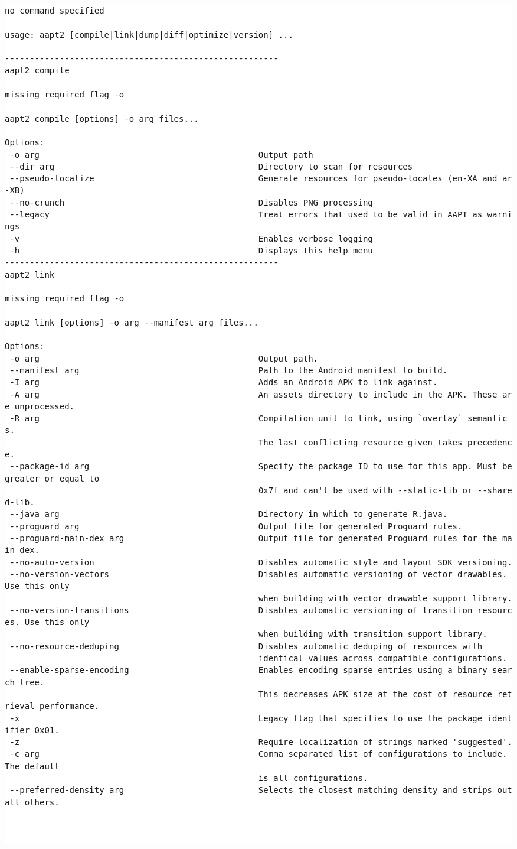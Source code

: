 <pre>
no command specified

usage: aapt2 [compile|link|dump|diff|optimize|version] ...
                                                         
-------------------------------------------------------  
aapt2 compile                                            
                                                         
missing required flag -o

aapt2 compile [options] -o arg files...

Options:
 -o arg                                            Output path
 --dir arg                                         Directory to scan for resources
 --pseudo-localize                                 Generate resources for pseudo-locales (en-XA and ar-XB)
 --no-crunch                                       Disables PNG processing
 --legacy                                          Treat errors that used to be valid in AAPT as warnings
 -v                                                Enables verbose logging
 -h                                                Displays this help menu
-------------------------------------------------------  
aapt2 link                                               
                                                         
missing required flag -o

aapt2 link [options] -o arg --manifest arg files...

Options:
 -o arg                                            Output path.
 --manifest arg                                    Path to the Android manifest to build.
 -I arg                                            Adds an Android APK to link against.
 -A arg                                            An assets directory to include in the APK. These are unprocessed.
 -R arg                                            Compilation unit to link, using `overlay` semantics.
                                                   The last conflicting resource given takes precedence.
 --package-id arg                                  Specify the package ID to use for this app. Must be greater or equal to
                                                   0x7f and can't be used with --static-lib or --shared-lib.
 --java arg                                        Directory in which to generate R.java.
 --proguard arg                                    Output file for generated Proguard rules.
 --proguard-main-dex arg                           Output file for generated Proguard rules for the main dex.
 --no-auto-version                                 Disables automatic style and layout SDK versioning.
 --no-version-vectors                              Disables automatic versioning of vector drawables. Use this only
                                                   when building with vector drawable support library.
 --no-version-transitions                          Disables automatic versioning of transition resources. Use this only
                                                   when building with transition support library.
 --no-resource-deduping                            Disables automatic deduping of resources with
                                                   identical values across compatible configurations.
 --enable-sparse-encoding                          Enables encoding sparse entries using a binary search tree.
                                                   This decreases APK size at the cost of resource retrieval performance.
 -x                                                Legacy flag that specifies to use the package identifier 0x01.
 -z                                                Require localization of strings marked 'suggested'.
 -c arg                                            Comma separated list of configurations to include. The default
                                                   is all configurations.
 --preferred-density arg                           Selects the closest matching density and strips out all others.